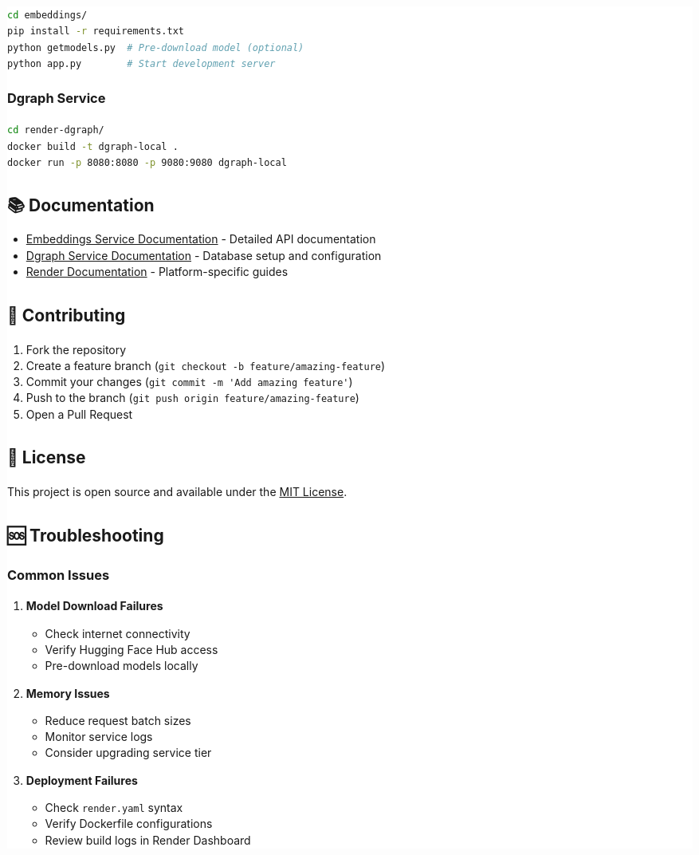 ```bash
cd embeddings/
pip install -r requirements.txt
python getmodels.py  # Pre-download model (optional)
python app.py        # Start development server
```

### Dgraph Service

```bash
cd render-dgraph/
docker build -t dgraph-local .
docker run -p 8080:8080 -p 9080:9080 dgraph-local
```

## 📚 Documentation

- [Embeddings Service Documentation](embeddings/README.md) - Detailed API documentation
- [Dgraph Service Documentation](render-dgraph/README.md) - Database setup and configuration
- [Render Documentation](https://render.com/docs) - Platform-specific guides

## 🤝 Contributing

1. Fork the repository
2. Create a feature branch (`git checkout -b feature/amazing-feature`)
3. Commit your changes (`git commit -m 'Add amazing feature'`)
4. Push to the branch (`git push origin feature/amazing-feature`)
5. Open a Pull Request

## 📝 License

This project is open source and available under the [MIT License](LICENSE).

## 🆘 Troubleshooting

### Common Issues

1. **Model Download Failures**
   - Check internet connectivity
   - Verify Hugging Face Hub access
   - Pre-download models locally

2. **Memory Issues**
   - Reduce request batch sizes
   - Monitor service logs
   - Consider upgrading service tier

3. **Deployment Failures**
   - Check `render.yaml` syntax
   - Verify Dockerfile configurations
   - Review build logs in Render Dashboard
